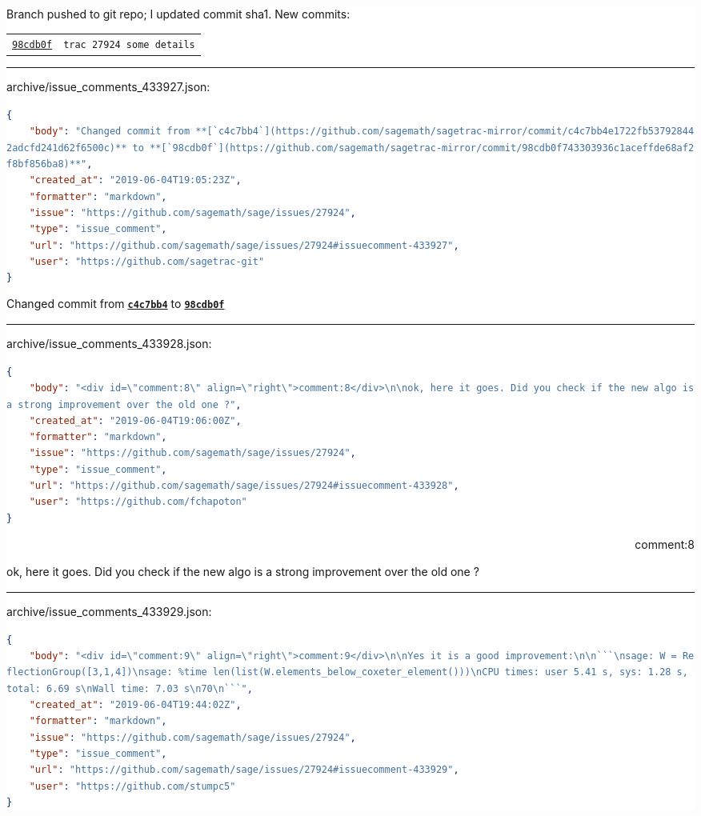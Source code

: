 <div id="comment:7"></div>

Branch pushed to git repo; I updated commit sha1. New commits:
<table><tr><td><a href="https://github.com/sagemath/sagetrac-mirror/commit/98cdb0f743303936c1aceffde68af2f8bf856ba8"><code>98cdb0f</code></a></td><td><code>trac 27924 some details</code></td></tr></table>




---

archive/issue_comments_433927.json:
```json
{
    "body": "Changed commit from **[`c4c7bb4`](https://github.com/sagemath/sagetrac-mirror/commit/c4c7bb4e1722fb537928442adcfd241d62f6500c)** to **[`98cdb0f`](https://github.com/sagemath/sagetrac-mirror/commit/98cdb0f743303936c1aceffde68af2f8bf856ba8)**",
    "created_at": "2019-06-04T19:05:23Z",
    "formatter": "markdown",
    "issue": "https://github.com/sagemath/sage/issues/27924",
    "type": "issue_comment",
    "url": "https://github.com/sagemath/sage/issues/27924#issuecomment-433927",
    "user": "https://github.com/sagetrac-git"
}
```

Changed commit from **[`c4c7bb4`](https://github.com/sagemath/sagetrac-mirror/commit/c4c7bb4e1722fb537928442adcfd241d62f6500c)** to **[`98cdb0f`](https://github.com/sagemath/sagetrac-mirror/commit/98cdb0f743303936c1aceffde68af2f8bf856ba8)**



---

archive/issue_comments_433928.json:
```json
{
    "body": "<div id=\"comment:8\" align=\"right\">comment:8</div>\n\nok, here it goes. Did you check if the new algo is a strong improvement over the old one ?",
    "created_at": "2019-06-04T19:06:00Z",
    "formatter": "markdown",
    "issue": "https://github.com/sagemath/sage/issues/27924",
    "type": "issue_comment",
    "url": "https://github.com/sagemath/sage/issues/27924#issuecomment-433928",
    "user": "https://github.com/fchapoton"
}
```

<div id="comment:8" align="right">comment:8</div>

ok, here it goes. Did you check if the new algo is a strong improvement over the old one ?



---

archive/issue_comments_433929.json:
```json
{
    "body": "<div id=\"comment:9\" align=\"right\">comment:9</div>\n\nYes it is a good improvement:\n\n```\nsage: W = ReflectionGroup([3,1,4])\nsage: %time len(list(W.elements_below_coxeter_element()))\nCPU times: user 5.41 s, sys: 1.28 s, total: 6.69 s\nWall time: 7.03 s\n70\n```",
    "created_at": "2019-06-04T19:44:02Z",
    "formatter": "markdown",
    "issue": "https://github.com/sagemath/sage/issues/27924",
    "type": "issue_comment",
    "url": "https://github.com/sagemath/sage/issues/27924#issuecomment-433929",
    "user": "https://github.com/stumpc5"
}
```

